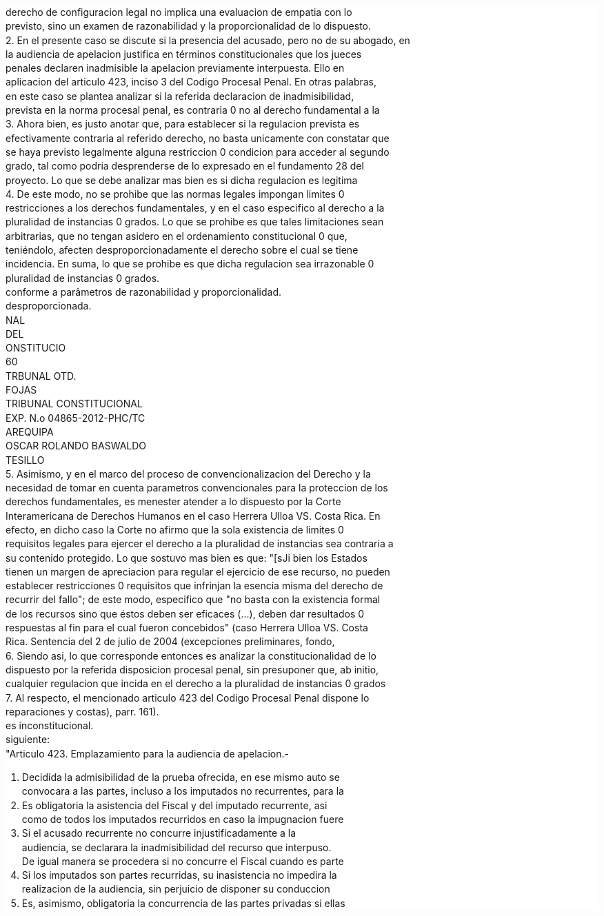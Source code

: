 derecho de configuracion legal no implica una evaluacion de empatia con lo  
previsto, sino un examen de razonabilidad y la proporcionalidad de lo dispuesto.  
2. En el presente caso se discute si la presencia del acusado, pero no de su abogado, en  
la audiencia de apelacion justifica en términos constitucionales que los jueces  
penales declaren inadmisible la apelacion previamente interpuesta. Ello en  
aplicacion del articulo 423, inciso 3 del Codigo Procesal Penal. En otras palabras,  
en este caso se plantea analizar si la referida declaracion de inadmisibilidad,  
prevista en la norma procesal penal, es contraria 0 no al derecho fundamental a la  
3. Ahora bien, es justo anotar que, para establecer si la regulacion prevista es  
efectivamente contraria al referido derecho, no basta unicamente con constatar que  
se haya previsto legalmente alguna restriccion 0 condicion para acceder al segundo  
grado, tal como podria desprenderse de lo expresado en el fundamento 28 del  
proyecto. Lo que se debe analizar mas bien es si dicha regulacion es legitima  
4. De este modo, no se prohibe que las normas legales impongan limites 0  
restricciones a los derechos fundamentales, y en el caso especifico al derecho a la  
pluralidad de instancias 0 grados. Lo que se prohibe es que tales limitaciones sean  
arbitrarias, que no tengan asidero en el ordenamiento constitucional 0 que,  
teniéndolo, afecten desproporcionadamente el derecho sobre el cual se tiene  
incidencia. En suma, lo que se prohibe es que dicha regulacion sea irrazonable 0  
pluralidad de instancias 0 grados.  
conforme a parâmetros de razonabilidad y proporcionalidad.  
desproporcionada.  
NAL  
DEL  
ONSTITUCIO  
60  
TRBUNAL OTD.  
FOJAS  
TRIBUNAL CONSTITUCIONAL  
EXP. N.o 04865-2012-PHC/TC  
AREQUIPA  
OSCAR ROLANDO BASWALDO  
TESILLO  
5. Asimismo, y en el marco del proceso de convencionalizacion del Derecho y la  
necesidad de tomar en cuenta parametros convencionales para la proteccion de los  
derechos fundamentales, es menester atender a lo dispuesto por la Corte  
Interamericana de Derechos Humanos en el caso Herrera Ulloa VS. Costa Rica. En  
efecto, en dicho caso la Corte no afirmo que la sola existencia de limites 0  
requisitos legales para ejercer el derecho a la pluralidad de instancias sea contraria a  
su contenido protegido. Lo que sostuvo mas bien es que: "[sJi bien los Estados  
tienen un margen de apreciacion para regular el ejercicio de ese recurso, no pueden  
establecer restricciones 0 requisitos que infrinjan la esencia misma del derecho de  
recurrir del fallo"; de este modo, especifico que "no basta con la existencia formal  
de los recursos sino que éstos deben ser eficaces (...), deben dar resultados 0  
respuestas al fin para el cual fueron concebidos" (caso Herrera Ulloa VS. Costa  
Rica. Sentencia del 2 de julio de 2004 (excepciones preliminares, fondo,  
6. Siendo asi, lo que corresponde entonces es analizar la constitucionalidad de lo  
dispuesto por la referida disposicion procesal penal, sin presuponer que, ab initio,  
cualquier regulacion que incida en el derecho a la pluralidad de instancias 0 grados  
7. Al respecto, el mencionado articulo 423 del Codigo Procesal Penal dispone lo  
reparaciones y costas), parr. 161).  
es inconstitucional.  
siguiente:  
"Articulo 423. Emplazamiento para la audiencia de apelacion.-  
1. Decidida la admisibilidad de la prueba ofrecida, en ese mismo auto se  
convocara a las partes, incluso a los imputados no recurrentes, para la  
2. Es obligatoria la asistencia del Fiscal y del imputado recurrente, asi  
como de todos los imputados recurridos en caso la impugnacion fuere  
3. Si el acusado recurrente no concurre injustificadamente a la  
audiencia, se declarara la inadmisibilidad del recurso que interpuso.  
De igual manera se procedera si no concurre el Fiscal cuando es parte  
4. Si los imputados son partes recurridas, su inasistencia no impedira la  
realizacion de la audiencia, sin perjuicio de disponer su conduccion  
5. Es, asimismo, obligatoria la concurrencia de las partes privadas si ellas  